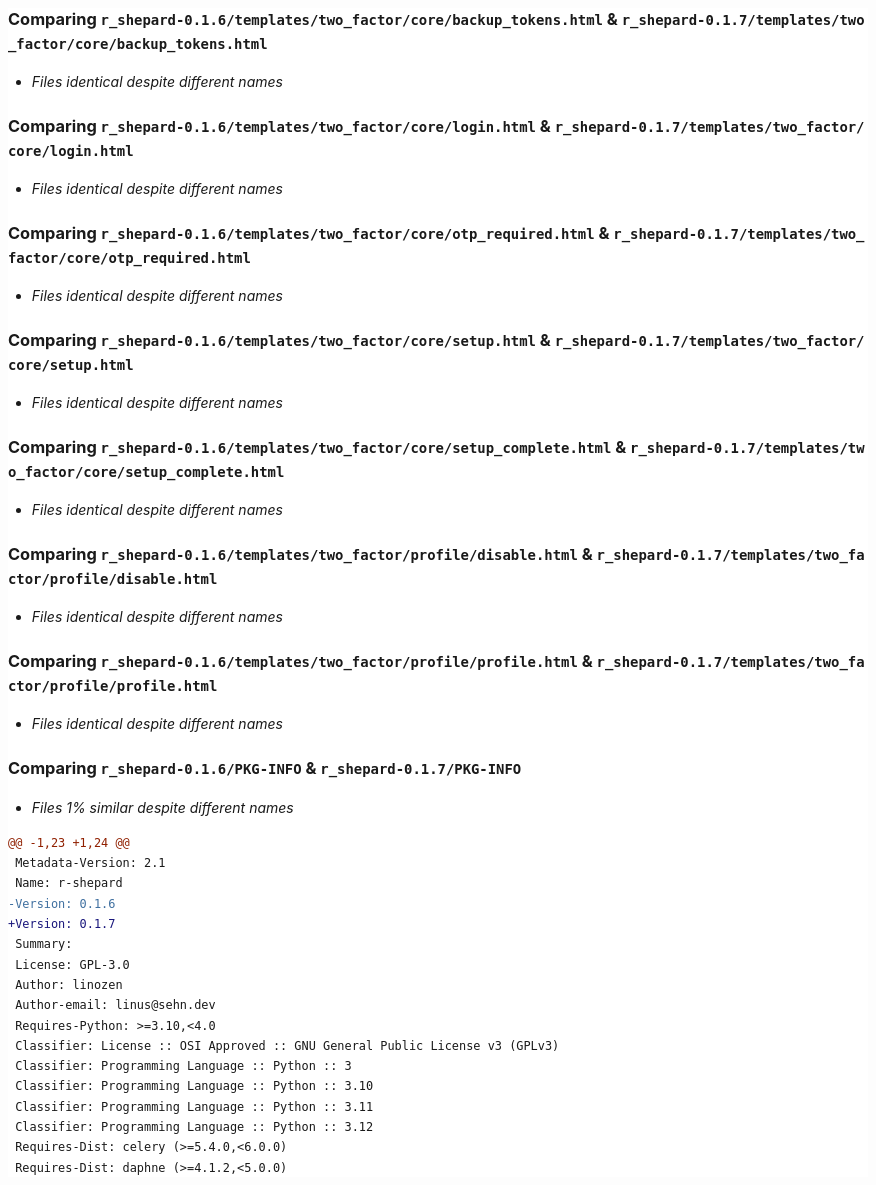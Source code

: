 ### Comparing `r_shepard-0.1.6/templates/two_factor/core/backup_tokens.html` & `r_shepard-0.1.7/templates/two_factor/core/backup_tokens.html`

 * *Files identical despite different names*

### Comparing `r_shepard-0.1.6/templates/two_factor/core/login.html` & `r_shepard-0.1.7/templates/two_factor/core/login.html`

 * *Files identical despite different names*

### Comparing `r_shepard-0.1.6/templates/two_factor/core/otp_required.html` & `r_shepard-0.1.7/templates/two_factor/core/otp_required.html`

 * *Files identical despite different names*

### Comparing `r_shepard-0.1.6/templates/two_factor/core/setup.html` & `r_shepard-0.1.7/templates/two_factor/core/setup.html`

 * *Files identical despite different names*

### Comparing `r_shepard-0.1.6/templates/two_factor/core/setup_complete.html` & `r_shepard-0.1.7/templates/two_factor/core/setup_complete.html`

 * *Files identical despite different names*

### Comparing `r_shepard-0.1.6/templates/two_factor/profile/disable.html` & `r_shepard-0.1.7/templates/two_factor/profile/disable.html`

 * *Files identical despite different names*

### Comparing `r_shepard-0.1.6/templates/two_factor/profile/profile.html` & `r_shepard-0.1.7/templates/two_factor/profile/profile.html`

 * *Files identical despite different names*

### Comparing `r_shepard-0.1.6/PKG-INFO` & `r_shepard-0.1.7/PKG-INFO`

 * *Files 1% similar despite different names*

```diff
@@ -1,23 +1,24 @@
 Metadata-Version: 2.1
 Name: r-shepard
-Version: 0.1.6
+Version: 0.1.7
 Summary: 
 License: GPL-3.0
 Author: linozen
 Author-email: linus@sehn.dev
 Requires-Python: >=3.10,<4.0
 Classifier: License :: OSI Approved :: GNU General Public License v3 (GPLv3)
 Classifier: Programming Language :: Python :: 3
 Classifier: Programming Language :: Python :: 3.10
 Classifier: Programming Language :: Python :: 3.11
 Classifier: Programming Language :: Python :: 3.12
 Requires-Dist: celery (>=5.4.0,<6.0.0)
 Requires-Dist: daphne (>=4.1.2,<5.0.0)
```